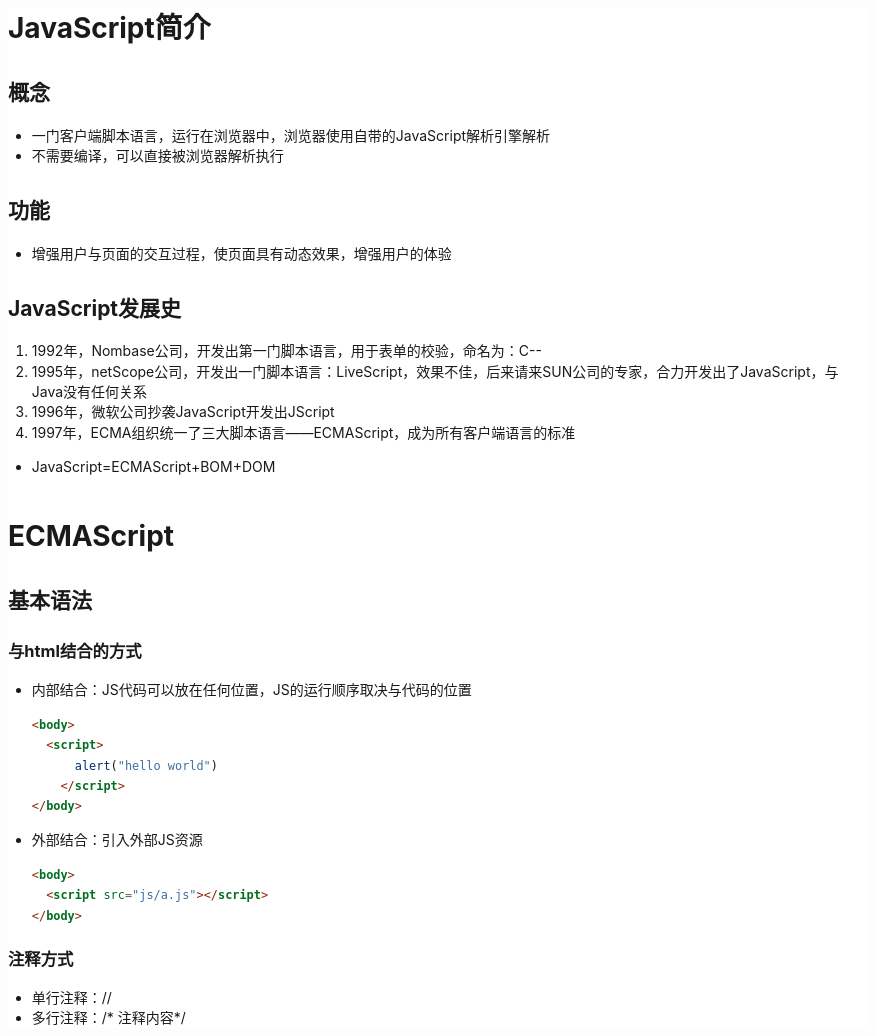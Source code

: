 # JavaScript简介

## 概念

* 一门客户端脚本语言，运行在浏览器中，浏览器使用自带的JavaScript解析引擎解析
* 不需要编译，可以直接被浏览器解析执行

## 功能

* 增强用户与页面的交互过程，使页面具有动态效果，增强用户的体验

## JavaScript发展史

1. 1992年，Nombase公司，开发出第一门脚本语言，用于表单的校验，命名为：C--
2. 1995年，netScope公司，开发出一门脚本语言：LiveScript，效果不佳，后来请来SUN公司的专家，合力开发出了JavaScript，与Java没有任何关系
3. 1996年，微软公司抄袭JavaScript开发出JScript
4. 1997年，ECMA组织统一了三大脚本语言——ECMAScript，成为所有客户端语言的标准



* JavaScript=ECMAScript+BOM+DOM

# ECMAScript

## 基本语法

### 与html结合的方式

* 内部结合：JS代码可以放在任何位置，JS的运行顺序取决与代码的位置

  ```html
  <body>
  	<script>
      	alert("hello world")
      </script>
  </body>
  ```

* 外部结合：引入外部JS资源

  ```html
  <body>
  	<script src="js/a.js"></script>
  </body>
  ```

### 注释方式

* 单行注释：//
* 多行注释：/* 注释内容*/
